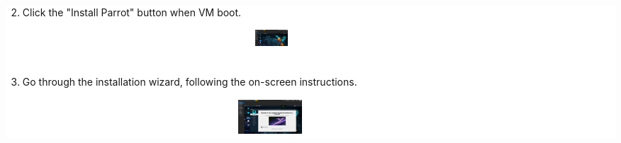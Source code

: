2. Click the "Install Parrot" button when VM boot.
<p style="display: flex; flex-wrap: wrap; justify-content: center;">
<br/>
<a href="manual/images/parrot/create_vm_parrot_install"><img src="manual/images/parrot/create_vm_parrot_install.png" style="width: 45%; max-width: 200px; height: 45%; max-height: 200px;" alt="create_vm_parrot_install"></a>
</p>

3. Go through the installation wizard, following the on-screen instructions.
<p style="display: flex; flex-wrap: wrap; justify-content: center;">
    <a href="manual/images/parrot/create_vm_parrot_install2.png">
        <img src="manual/images/parrot/create_vm_parrot_install2.png" style="width: 45%; max-width: 200px; height: auto; max-height: 200px;" alt="create_vm_parrot_install2">
    </a>
    &nbsp;
    <a href="manual/images/parrot/create_vm_parrot_install3.png">